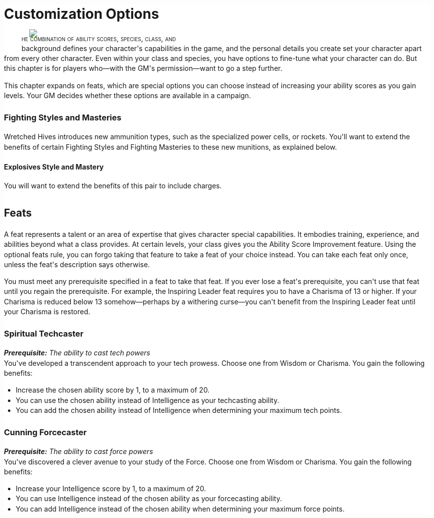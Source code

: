 

# Customization Options

<img src='https://www.gmbinder.com/images/PqYzVdr.png' style='position:absolute;top:90px;left:75px;width:29px' />

&nbsp;&nbsp;&nbsp;&nbsp;&nbsp;&nbsp;&nbsp;&nbsp;&nbsp;<span style="font-variant: small-caps">he combination of ability scores, species, class, and</span><br>&nbsp;&nbsp;&nbsp;&nbsp;&nbsp;&nbsp;&nbsp;&nbsp; background defines your character's capabilities in the game, and the personal details you create set your character apart from every other character. Even within your class and species, you have options to fine-tune what your character can do. But this chapter is for players who—with the GM's permission—want to go a step further.

This chapter expands on feats, which are special options you can choose instead of increasing your ability scores as you gain levels. Your GM decides whether these options are available in a campaign.

### Fighting Styles and Masteries
Wretched Hives introduces new ammunition types, such as the specialized power cells, or rockets. You'll want to extend the benefits of certain Fighting Styles and Fighting Masteries to these new munitions, as explained below.

#### Explosives Style and Mastery
You will want to extend the benefits of this pair to include charges.

## Feats
A feat represents a talent or an area of expertise that gives character special capabilities. It embodies training, experience, and abilities beyond what a class provides. At certain levels, your class gives you the Ability Score Improvement feature. Using the optional feats rule, you can forgo taking that feature to take a feat of your choice instead. You can take each feat only once, unless the feat's description says otherwise.

You must meet any prerequisite specified in a feat to take that feat. If you ever lose a feat's prerequisite, you can't use that feat until you regain the prerequisite. For example, the Inspiring Leader feat requires you to have a Charisma of 13 or higher. If your Charisma is reduced below 13 somehow—perhaps by a withering curse—you can't benefit from the Inspiring Leader feat until your Charisma is restored.

### Spiritual Techcaster
_**Prerequisite:** The ability to cast tech powers_<br>
You've developed a transcendent approach to your tech prowess. Choose one from Wisdom or Charisma. You gain the following benefits:
- Increase the chosen ability score by 1, to a maximum of 20.
- You can use the chosen ability instead of Intelligence as your techcasting ability.
- You can add the chosen ability instead of Intelligence when determining your maximum tech points.

### Cunning Forcecaster
_**Prerequisite:** The ability to cast force powers_<br>
You've discovered a clever avenue to your study of the Force. Choose one from Wisdom or Charisma. You gain the following benefits:
- Increase your Intelligence score by 1, to a maximum of 20.
- You can use Intelligence instead of the chosen ability as your forcecasting ability.
- You can add Intelligence instead of the chosen ability when determining your maximum force points.

